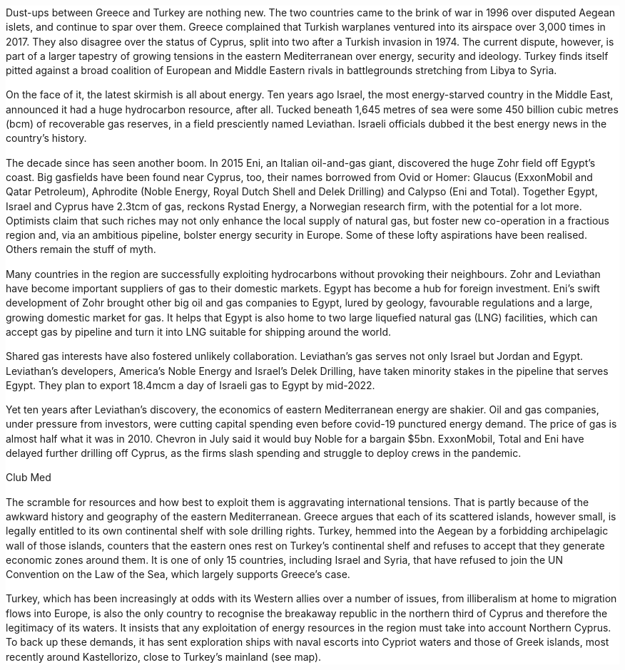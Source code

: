 
Dust-ups between Greece and Turkey are nothing new. The two countries came to the brink of war in 1996 over disputed Aegean islets, and continue to spar over them. Greece complained that Turkish warplanes ventured into its airspace over 3,000 times in 2017. They also disagree over the status of Cyprus, split into two after a Turkish invasion in 1974. The current dispute, however, is part of a larger tapestry of growing tensions in the eastern Mediterranean over energy, security and ideology. Turkey finds itself pitted against a broad coalition of European and Middle Eastern rivals in battlegrounds stretching from Libya to Syria.

On the face of it, the latest skirmish is all about energy. Ten years ago Israel, the most energy-starved country in the Middle East, announced it had a huge hydrocarbon resource, after all. Tucked beneath 1,645 metres of sea were some 450 billion cubic metres (bcm) of recoverable gas reserves, in a field presciently named Leviathan. Israeli officials dubbed it the best energy news in the country’s history.

The decade since has seen another boom. In 2015 Eni, an Italian oil-and-gas giant, discovered the huge Zohr field off Egypt’s coast. Big gasfields have been found near Cyprus, too, their names borrowed from Ovid or Homer: Glaucus (ExxonMobil and Qatar Petroleum), Aphrodite (Noble Energy, Royal Dutch Shell and Delek Drilling) and Calypso (Eni and Total). Together Egypt, Israel and Cyprus have 2.3tcm of gas, reckons Rystad Energy, a Norwegian research firm, with the potential for a lot more. Optimists claim that such riches may not only enhance the local supply of natural gas, but foster new co-operation in a fractious region and, via an ambitious pipeline, bolster energy security in Europe. Some of these lofty aspirations have been realised. Others remain the stuff of myth.

Many countries in the region are successfully exploiting hydrocarbons without provoking their neighbours. Zohr and Leviathan have become important suppliers of gas to their domestic markets. Egypt has become a hub for foreign investment. Eni’s swift development of Zohr brought other big oil and gas companies to Egypt, lured by geology, favourable regulations and a large, growing domestic market for gas. It helps that Egypt is also home to two large liquefied natural gas (LNG) facilities, which can accept gas by pipeline and turn it into LNG suitable for shipping around the world.

Shared gas interests have also fostered unlikely collaboration. Leviathan’s gas serves not only Israel but Jordan and Egypt. Leviathan’s developers, America’s Noble Energy and Israel’s Delek Drilling, have taken minority stakes in the pipeline that serves Egypt. They plan to export 18.4mcm a day of Israeli gas to Egypt by mid-2022.

Yet ten years after Leviathan’s discovery, the economics of eastern Mediterranean energy are shakier. Oil and gas companies, under pressure from investors, were cutting capital spending even before covid-19 punctured energy demand. The price of gas is almost half what it was in 2010. Chevron in July said it would buy Noble for a bargain $5bn. ExxonMobil, Total and Eni have delayed further drilling off Cyprus, as the firms slash spending and struggle to deploy crews in the pandemic.

Club Med

The scramble for resources and how best to exploit them is aggravating international tensions. That is partly because of the awkward history and geography of the eastern Mediterranean. Greece argues that each of its scattered islands, however small, is legally entitled to its own continental shelf with sole drilling rights. Turkey, hemmed into the Aegean by a forbidding archipelagic wall of those islands, counters that the eastern ones rest on Turkey’s continental shelf and refuses to accept that they generate economic zones around them. It is one of only 15 countries, including Israel and Syria, that have refused to join the UN Convention on the Law of the Sea, which largely supports Greece’s case.

Turkey, which has been increasingly at odds with its Western allies over a number of issues, from illiberalism at home to migration flows into Europe, is also the only country to recognise the breakaway republic in the northern third of Cyprus and therefore the legitimacy of its waters. It insists that any exploitation of energy resources in the region must take into account Northern Cyprus. To back up these demands, it has sent exploration ships with naval escorts into Cypriot waters and those of Greek islands, most recently around Kastellorizo, close to Turkey’s mainland (see map).
